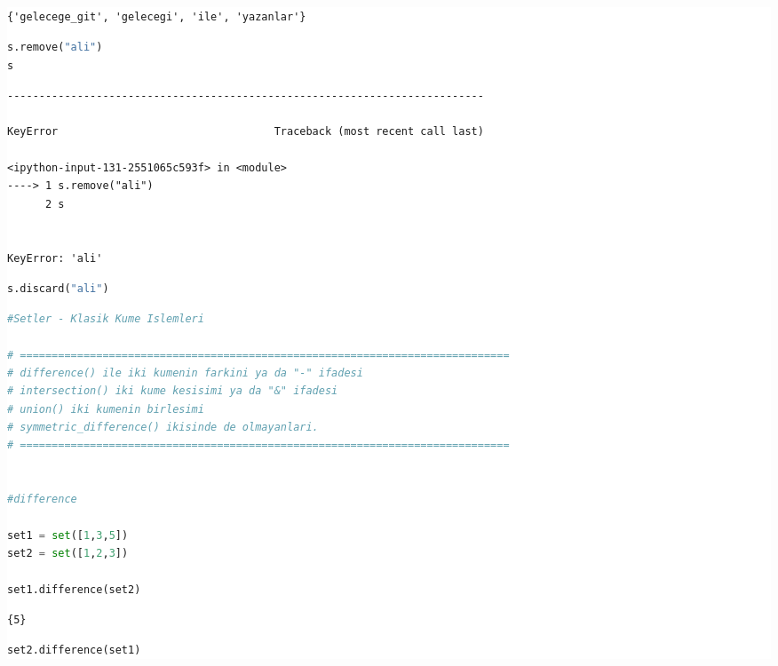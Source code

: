 


    {'gelecege_git', 'gelecegi', 'ile', 'yazanlar'}




```python
s.remove("ali")
s
```


    ---------------------------------------------------------------------------

    KeyError                                  Traceback (most recent call last)

    <ipython-input-131-2551065c593f> in <module>
    ----> 1 s.remove("ali")
          2 s


    KeyError: 'ali'



```python
s.discard("ali")
```


```python
#Setler - Klasik Kume Islemleri

# =============================================================================
# difference() ile iki kumenin farkini ya da "-" ifadesi
# intersection() iki kume kesisimi ya da "&" ifadesi
# union() iki kumenin birlesimi
# symmetric_difference() ikisinde de olmayanlari.
# =============================================================================


#difference

set1 = set([1,3,5])
set2 = set([1,2,3])

set1.difference(set2)
```




    {5}




```python
set2.difference(set1)
```




